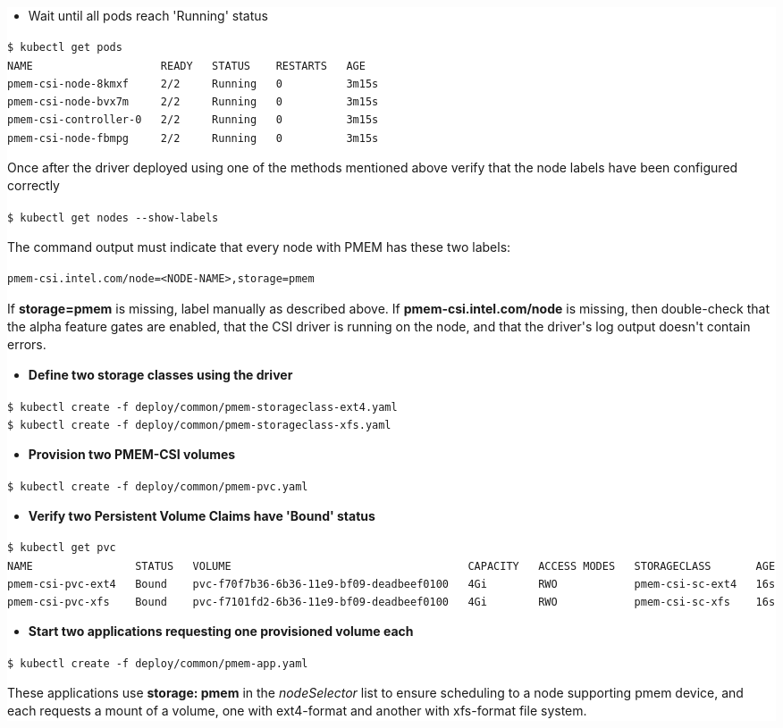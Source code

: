 - Wait until all pods reach 'Running' status

``` console
$ kubectl get pods
NAME                    READY   STATUS    RESTARTS   AGE
pmem-csi-node-8kmxf     2/2     Running   0          3m15s
pmem-csi-node-bvx7m     2/2     Running   0          3m15s
pmem-csi-controller-0   2/2     Running   0          3m15s
pmem-csi-node-fbmpg     2/2     Running   0          3m15s
```

Once after the driver deployed using one of the methods mentioned above
verify that the node labels have been configured correctly

``` console
$ kubectl get nodes --show-labels
```

The command output must indicate that every node with PMEM has these two labels:
``` console
pmem-csi.intel.com/node=<NODE-NAME>,storage=pmem
```

If **storage=pmem** is missing, label manually as described above. If
**pmem-csi.intel.com/node** is missing, then double-check that the
alpha feature gates are enabled, that the CSI driver is running on the node,
and that the driver's log output doesn't contain errors.

- **Define two storage classes using the driver**

``` console
$ kubectl create -f deploy/common/pmem-storageclass-ext4.yaml
$ kubectl create -f deploy/common/pmem-storageclass-xfs.yaml
```

- **Provision two PMEM-CSI volumes**

``` console
$ kubectl create -f deploy/common/pmem-pvc.yaml
```

- **Verify two Persistent Volume Claims have 'Bound' status**

``` console
$ kubectl get pvc
NAME                STATUS   VOLUME                                     CAPACITY   ACCESS MODES   STORAGECLASS       AGE
pmem-csi-pvc-ext4   Bound    pvc-f70f7b36-6b36-11e9-bf09-deadbeef0100   4Gi        RWO            pmem-csi-sc-ext4   16s
pmem-csi-pvc-xfs    Bound    pvc-f7101fd2-6b36-11e9-bf09-deadbeef0100   4Gi        RWO            pmem-csi-sc-xfs    16s
```

- **Start two applications requesting one provisioned volume each**

``` console
$ kubectl create -f deploy/common/pmem-app.yaml
```

These applications use **storage: pmem** in the <i>nodeSelector</i>
list to ensure scheduling to a node supporting pmem device, and each requests a mount of a volume,
one with ext4-format and another with xfs-format file system.
